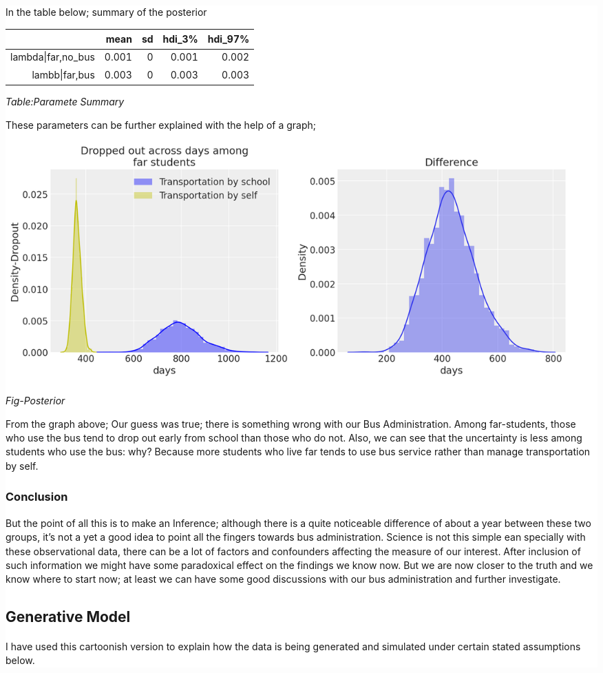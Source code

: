 In the table below; summary of the posterior  

|   	                    | mean	                |   sd      |hdi_3%     |hdi_97% |
|--:	                    |--:	                |--:	    |--:        |--:     |
|  lambda\|far,no_bus 	    |   0.001	            |  0        |0.001        | 0.002         |
|  lambb\|far,bus           |   0.003	            |   0	    |0.003      |0.003      |

*Table:Paramete Summary*

These parameters can be further explained with the help of a graph;
<div><img src="fig//posterior.png" width="820"  class="inline"> </div>

*Fig-Posterior*

From the graph above; Our guess was true; there is something wrong with our Bus Administration. Among far-students, those who use the bus tend to drop out early from school than those who do not.
Also, we can see that the uncertainty is less among students who use the bus: why? Because more students who live far tends to use bus service rather than manage transportation by self.
### Conclusion
But the point of all this is to make an Inference; although there is a quite noticeable difference of about a year between these two groups, it’s not a yet a good idea to point all the fingers towards bus administration. Science is not this simple ean specially with these observational data, there can be a lot of factors and confounders affecting the measure of our interest. After inclusion of such information we might have some paradoxical effect on the findings we know now. But we are now closer to the truth and we know where to start now; at least we can have some good discussions with our bus administration and further investigate. 

## Generative Model
I have used this cartoonish version to explain how the data is being generated and simulated under certain stated assumptions below.

